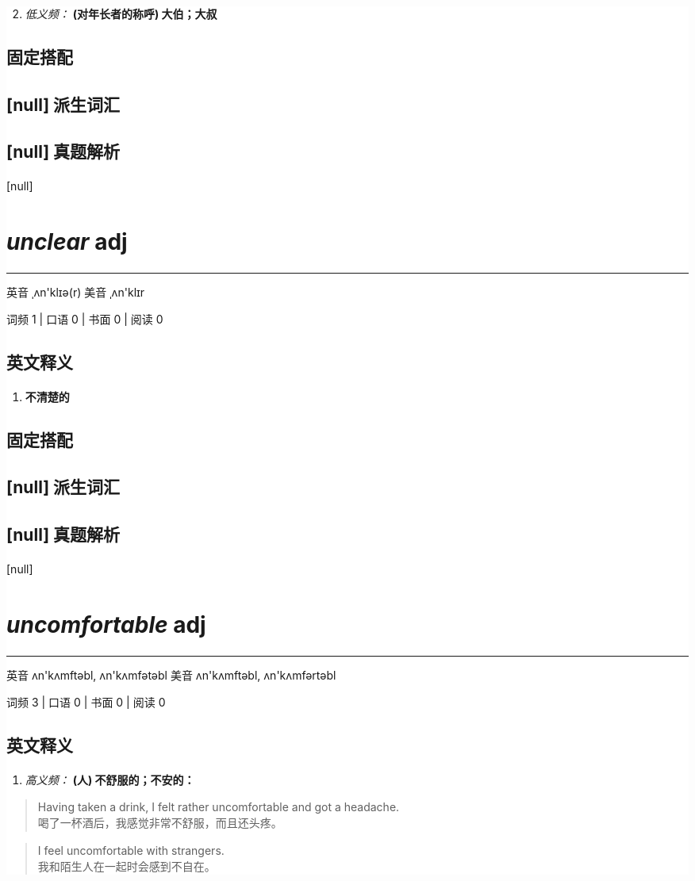 
2. *低义频：* **(对年长者的称呼) 大伯；大叔**  


固定搭配
---
[null]
派生词汇
---
[null]
真题解析
---
[null]


# ***unclear*** adj
---
英音 ˌʌn'klɪə(r)     美音 ˌʌn'klɪr

词频 1 | 口语 0 | 书面 0 | 阅读 0


英文释义
---
1. **不清楚的**  


固定搭配
---
[null]
派生词汇
---
[null]
真题解析
---
[null]


# ***uncomfortable*** adj
---
英音 ʌn'kʌmftəbl, ʌn'kʌmfətəbl     美音 ʌn'kʌmftəbl, ʌn'kʌmfərtəbl

词频 3 | 口语 0 | 书面 0 | 阅读 0


英文释义
---
1. *高义频：* **(人) 不舒服的；不安的：**  


> Having taken a drink, I felt rather uncomfortable and got a headache.   
> 喝了一杯酒后，我感觉非常不舒服，而且还头疼。

> I feel uncomfortable with strangers.  
> 我和陌生人在一起时会感到不自在。
